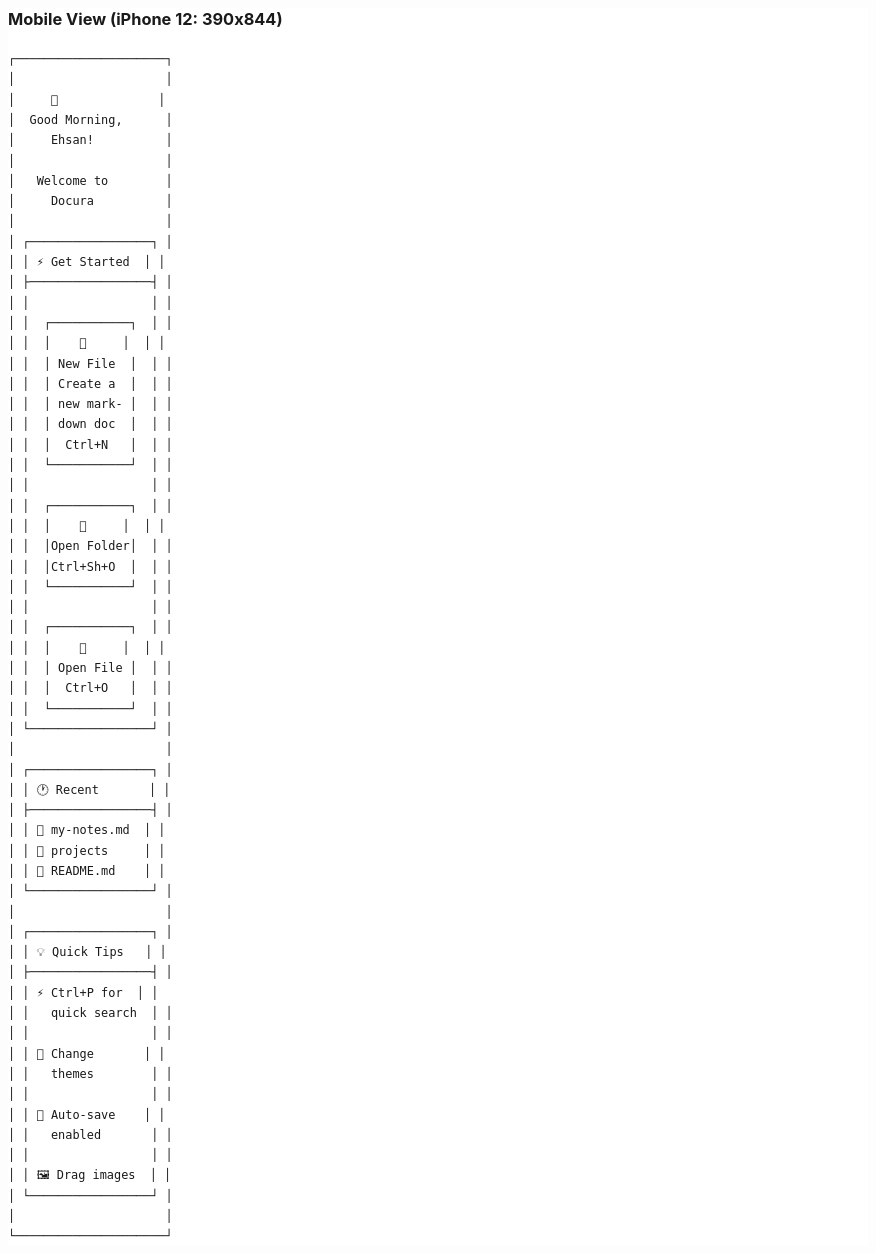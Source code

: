 ### Mobile View (iPhone 12: 390x844)

```
┌─────────────────────┐
│                     │
│     🌅              │
│  Good Morning,      │
│     Ehsan!          │
│                     │
│   Welcome to        │
│     Docura          │
│                     │
│ ┌─────────────────┐ │
│ │ ⚡ Get Started  │ │
│ ├─────────────────┤ │
│ │                 │ │
│ │  ┌───────────┐  │ │
│ │  │    📝     │  │ │
│ │  │ New File  │  │ │
│ │  │ Create a  │  │ │
│ │  │ new mark- │  │ │
│ │  │ down doc  │  │ │
│ │  │  Ctrl+N   │  │ │
│ │  └───────────┘  │ │
│ │                 │ │
│ │  ┌───────────┐  │ │
│ │  │    📂     │  │ │
│ │  │Open Folder│  │ │
│ │  │Ctrl+Sh+O  │  │ │
│ │  └───────────┘  │ │
│ │                 │ │
│ │  ┌───────────┐  │ │
│ │  │    📄     │  │ │
│ │  │ Open File │  │ │
│ │  │  Ctrl+O   │  │ │
│ │  └───────────┘  │ │
│ └─────────────────┘ │
│                     │
│ ┌─────────────────┐ │
│ │ 🕐 Recent       │ │
│ ├─────────────────┤ │
│ │ 📄 my-notes.md  │ │
│ │ 📂 projects     │ │
│ │ 📄 README.md    │ │
│ └─────────────────┘ │
│                     │
│ ┌─────────────────┐ │
│ │ 💡 Quick Tips   │ │
│ ├─────────────────┤ │
│ │ ⚡ Ctrl+P for  │ │
│ │   quick search  │ │
│ │                 │ │
│ │ 🎨 Change       │ │
│ │   themes        │ │
│ │                 │ │
│ │ 💾 Auto-save    │ │
│ │   enabled       │ │
│ │                 │ │
│ │ 🖼️ Drag images  │ │
│ └─────────────────┘ │
│                     │
└─────────────────────┘
```
